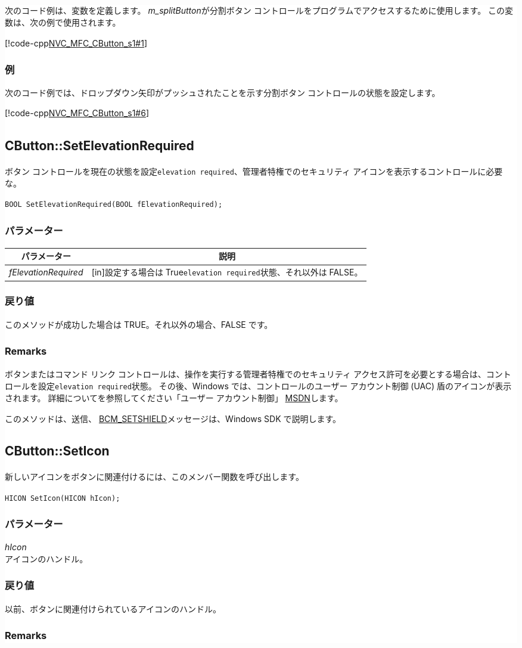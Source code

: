 次のコード例は、変数を定義します。 *m_splitButton*が分割ボタン コントロールをプログラムでアクセスするために使用します。 この変数は、次の例で使用されます。

[!code-cpp[NVC_MFC_CButton_s1#1](../../mfc/reference/codesnippet/cpp/cbutton-class_10.h)]

### <a name="example"></a>例

次のコード例では、ドロップダウン矢印がプッシュされたことを示す分割ボタン コントロールの状態を設定します。

[!code-cpp[NVC_MFC_CButton_s1#6](../../mfc/reference/codesnippet/cpp/cbutton-class_11.cpp)]

##  <a name="setelevationrequired"></a>  CButton::SetElevationRequired

ボタン コントロールを現在の状態を設定`elevation required`、管理者特権でのセキュリティ アイコンを表示するコントロールに必要な。

```
BOOL SetElevationRequired(BOOL fElevationRequired);
```

### <a name="parameters"></a>パラメーター

|パラメーター|説明|
|---------------|-----------------|
|*fElevationRequired*|[in]設定する場合は True`elevation required`状態、それ以外は FALSE。|

### <a name="return-value"></a>戻り値

このメソッドが成功した場合は TRUE。それ以外の場合、FALSE です。

### <a name="remarks"></a>Remarks

ボタンまたはコマンド リンク コントロールは、操作を実行する管理者特権でのセキュリティ アクセス許可を必要とする場合は、コントロールを設定`elevation required`状態。 その後、Windows では、コントロールのユーザー アカウント制御 (UAC) 盾のアイコンが表示されます。 詳細についてを参照してください「ユーザー アカウント制御」 [MSDN](http://go.microsoft.com/fwlink/p/?linkid=18507)します。

このメソッドは、送信、 [BCM_SETSHIELD](/windows/desktop/Controls/bcm-setshield)メッセージは、Windows SDK で説明します。

##  <a name="seticon"></a>  CButton::SetIcon

新しいアイコンをボタンに関連付けるには、このメンバー関数を呼び出します。

```
HICON SetIcon(HICON hIcon);
```

### <a name="parameters"></a>パラメーター

*hIcon*<br/>
アイコンのハンドル。

### <a name="return-value"></a>戻り値

以前、ボタンに関連付けられているアイコンのハンドル。

### <a name="remarks"></a>Remarks
